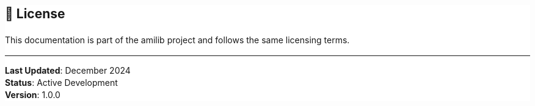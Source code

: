## 📄 License

This documentation is part of the amilib project and follows the same licensing terms.

---

**Last Updated**: December 2024  
**Status**: Active Development  
**Version**: 1.0.0







